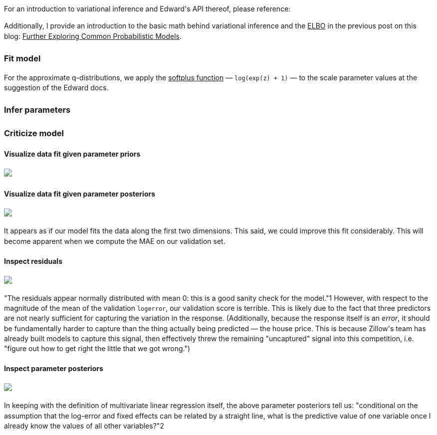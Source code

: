 For an introduction to variational inference and Edward's API thereof, please reference:

Additionally, I provide an introduction to the basic math behind variational inference and the [ELBO](https://www.cs.princeton.edu/courses/archive/fall11/cos597C/lectures/variational-inference-i.pdf) in the previous post on this blog: [Further Exploring Common Probabilistic Models](https://cavaunpeu.github.io/2017/07/06/further-exploring-common-probabilistic-models).

### Fit model

For the approximate q-distributions, we apply the [softplus function](https://www.tensorflow.org/api_docs/python/tf/nn/softplus) — `log(exp(z) + 1)` — to the scale parameter values at the suggestion of the Edward docs.

### Infer parameters

### Criticize model

#### Visualize data fit given parameter priors

![](https://cavaunpeu.github.io/figures/data_fit_given_parameter_priors.png)


#### Visualize data fit given parameter posteriors

![](https://cavaunpeu.github.io/figures/data_fit_given_parameter_posteriors.png)


It appears as if our model fits the data along the first two dimensions. This said, we could improve this fit considerably. This will become apparent when we compute the MAE on our validation set.

#### Inspect residuals

![](https://cavaunpeu.github.io/figures/bayesian_linear_regression_residuals.png)


"The residuals appear normally distributed with mean 0: this is a good sanity check for the model."1 However, with respect to the magnitude of the mean of the validation `logerror`, our validation score is terrible. This is likely due to the fact that three predictors are not nearly sufficient for capturing the variation in the response. (Additionally, because the response itself is an *error*, it should be fundamentally harder to capture than the thing actually being predicted — the house price. This is because Zillow's team has already built models to capture this signal, then effectively threw the remaining "uncaptured" signal into this competition, i.e. "figure out how to get right the little that we got wrong.")

#### Inspect parameter posteriors

![](https://cavaunpeu.github.io/figures/bayesian_linear_regression_posteriors.png)


In keeping with the definition of multivariate linear regression itself, the above parameter posteriors tell us: "conditional on the assumption that the log-error and fixed effects can be related by a straight line, what is the predictive value of one variable once I already know the values of all other variables?"2
